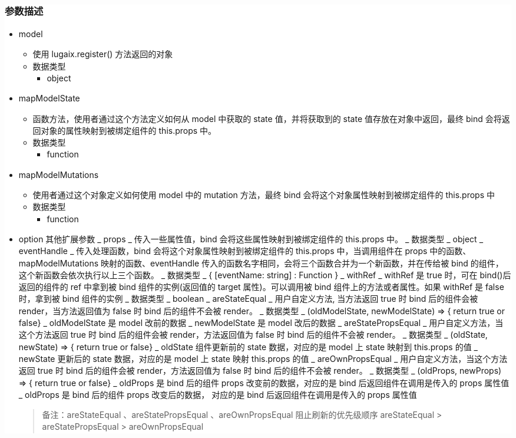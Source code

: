### 参数描述

- model

  - 使用 lugaix.register() 方法返回的对象
  - 数据类型
    - object

- mapModelState
  - 函数方法，使用者通过这个方法定义如何从 model 中获取的 state 值，并将获取到的 state 值存放在对象中返回，最终 bind 会将返回对象的属性映射到被绑定组件的 this.props 中。
  - 数据类型
    - function
- mapModelMutations
  - 使用者通过这个对象定义如何使用 model 中的 mutation 方法，最终 bind 会将这个对象属性映射到被绑定组件的 this.props 中
  - 数据类型
    - function
- option 其他扩展参数
  _ props
  _ 传入一些属性值，bind 会将这些属性映射到被绑定组件的 this.props 中。
  _ 数据类型
  _ object
  _ eventHandle
  _ 传入处理函数，bind 会将这个对象属性映射到被绑定组件的 this.props 中，当调用组件在 props 中的函数、mapModelMutations 映射的函数、eventHandle 传入的函数名字相同，会将三个函数合并为一个新函数，并在传给被 bind 的组件，这个新函数会依次执行以上三个函数。
  _ 数据类型
  _ { [eventName: string] : Function }
  _ withRef
  _ withRef 是 true 时，可在 bind()后返回的组件的 ref 中拿到被 bind 组件的实例(返回值的 target 属性)。可以调用被 bind 组件上的方法或者属性。如果 withRef 是 false 时，拿到被 bind 组件的实例
  _ 数据类型
  _ boolean
  _ areStateEqual
  _ 用户自定义方法, 当方法返回 true 时 bind 后的组件会被 render，当方法返回值为 false 时 bind 后的组件不会被 render。
  _ 数据类型
  _ (oldModelState, newModelState) => { return true or false}
  _ oldModelState 是 model 改前的数据
  _ newModelState 是 model 改后的数据
  _ areStatePropsEqual
  _ 用户自定义方法，当这个方法返回 true 时 bind 后的组件会被 render，方法返回值为 false 时 bind 后的组件不会被 render。
  _ 数据类型
  _ (oldState, newState) => { return true or false}
  _ oldState 组件更新前的 state 数据，对应的是 model 上 state 映射到 this.props 的值
  _ newState 更新后的 state 数据，对应的是 model 上 state 映射 this.props 的值
  _ areOwnPropsEqual
  _ 用户自定义方法，当这个方法返回 true 时 bind 后的组件会被 render，方法返回值为 false 时 bind 后的组件不会被 render。
  _ 数据类型
  _ (oldProps, newProps) => { return true or false}
  _ oldProps 是 bind 后的组件 props 改变前的数据，对应的是 bind 后返回组件在调用是传入的 props 属性值
  _ oldProps 是 bind 后的组件 props 改变后的数据， 对应的是 bind 后返回组件在调用是传入的 props 属性值
  > 备注：areStateEqual 、areStatePropsEqual 、areOwnPropsEqual 阻止刷新的优先级顺序
  > areStateEqual > areStatePropsEqual > areOwnPropsEqual
